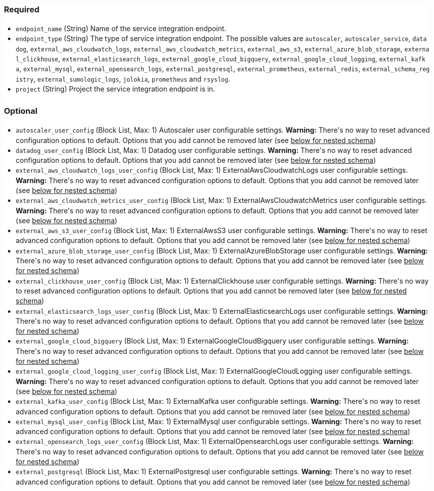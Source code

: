 ### Required

- `endpoint_name` (String) Name of the service integration endpoint.
- `endpoint_type` (String) The type of service integration endpoint. The possible values are `autoscaler`, `autoscaler_service`, `datadog`, `external_aws_cloudwatch_logs`, `external_aws_cloudwatch_metrics`, `external_aws_s3`, `external_azure_blob_storage`, `external_clickhouse`, `external_elasticsearch_logs`, `external_google_cloud_bigquery`, `external_google_cloud_logging`, `external_kafka`, `external_mysql`, `external_opensearch_logs`, `external_postgresql`, `external_prometheus`, `external_redis`, `external_schema_registry`, `external_sumologic_logs`, `jolokia`, `prometheus` and `rsyslog`.
- `project` (String) Project the service integration endpoint is in.

### Optional

- `autoscaler_user_config` (Block List, Max: 1) Autoscaler user configurable settings. **Warning:** There's no way to reset advanced configuration options to default. Options that you add cannot be removed later (see [below for nested schema](#nestedblock--autoscaler_user_config))
- `datadog_user_config` (Block List, Max: 1) Datadog user configurable settings. **Warning:** There's no way to reset advanced configuration options to default. Options that you add cannot be removed later (see [below for nested schema](#nestedblock--datadog_user_config))
- `external_aws_cloudwatch_logs_user_config` (Block List, Max: 1) ExternalAwsCloudwatchLogs user configurable settings. **Warning:** There's no way to reset advanced configuration options to default. Options that you add cannot be removed later (see [below for nested schema](#nestedblock--external_aws_cloudwatch_logs_user_config))
- `external_aws_cloudwatch_metrics_user_config` (Block List, Max: 1) ExternalAwsCloudwatchMetrics user configurable settings. **Warning:** There's no way to reset advanced configuration options to default. Options that you add cannot be removed later (see [below for nested schema](#nestedblock--external_aws_cloudwatch_metrics_user_config))
- `external_aws_s3_user_config` (Block List, Max: 1) ExternalAwsS3 user configurable settings. **Warning:** There's no way to reset advanced configuration options to default. Options that you add cannot be removed later (see [below for nested schema](#nestedblock--external_aws_s3_user_config))
- `external_azure_blob_storage_user_config` (Block List, Max: 1) ExternalAzureBlobStorage user configurable settings. **Warning:** There's no way to reset advanced configuration options to default. Options that you add cannot be removed later (see [below for nested schema](#nestedblock--external_azure_blob_storage_user_config))
- `external_clickhouse_user_config` (Block List, Max: 1) ExternalClickhouse user configurable settings. **Warning:** There's no way to reset advanced configuration options to default. Options that you add cannot be removed later (see [below for nested schema](#nestedblock--external_clickhouse_user_config))
- `external_elasticsearch_logs_user_config` (Block List, Max: 1) ExternalElasticsearchLogs user configurable settings. **Warning:** There's no way to reset advanced configuration options to default. Options that you add cannot be removed later (see [below for nested schema](#nestedblock--external_elasticsearch_logs_user_config))
- `external_google_cloud_bigquery` (Block List, Max: 1) ExternalGoogleCloudBigquery user configurable settings. **Warning:** There's no way to reset advanced configuration options to default. Options that you add cannot be removed later (see [below for nested schema](#nestedblock--external_google_cloud_bigquery))
- `external_google_cloud_logging_user_config` (Block List, Max: 1) ExternalGoogleCloudLogging user configurable settings. **Warning:** There's no way to reset advanced configuration options to default. Options that you add cannot be removed later (see [below for nested schema](#nestedblock--external_google_cloud_logging_user_config))
- `external_kafka_user_config` (Block List, Max: 1) ExternalKafka user configurable settings. **Warning:** There's no way to reset advanced configuration options to default. Options that you add cannot be removed later (see [below for nested schema](#nestedblock--external_kafka_user_config))
- `external_mysql_user_config` (Block List, Max: 1) ExternalMysql user configurable settings. **Warning:** There's no way to reset advanced configuration options to default. Options that you add cannot be removed later (see [below for nested schema](#nestedblock--external_mysql_user_config))
- `external_opensearch_logs_user_config` (Block List, Max: 1) ExternalOpensearchLogs user configurable settings. **Warning:** There's no way to reset advanced configuration options to default. Options that you add cannot be removed later (see [below for nested schema](#nestedblock--external_opensearch_logs_user_config))
- `external_postgresql` (Block List, Max: 1) ExternalPostgresql user configurable settings. **Warning:** There's no way to reset advanced configuration options to default. Options that you add cannot be removed later (see [below for nested schema](#nestedblock--external_postgresql))